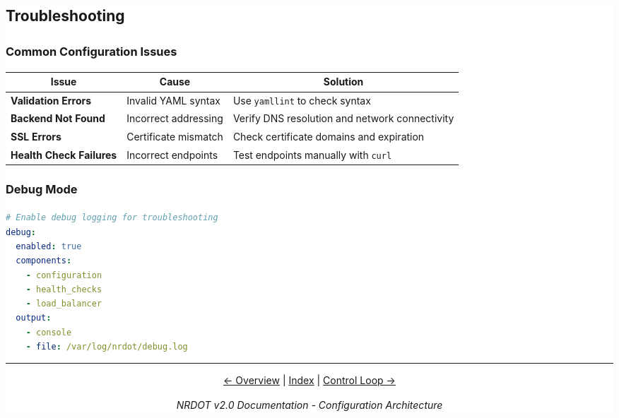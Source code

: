 
## Troubleshooting

### Common Configuration Issues

| Issue | Cause | Solution |
|-------|-------|----------|
| **Validation Errors** | Invalid YAML syntax | Use `yamllint` to check syntax |
| **Backend Not Found** | Incorrect addressing | Verify DNS resolution and network connectivity |
| **SSL Errors** | Certificate mismatch | Check certificate domains and expiration |
| **Health Check Failures** | Incorrect endpoints | Test endpoints manually with `curl` |

### Debug Mode

```yaml
# Enable debug logging for troubleshooting
debug:
  enabled: true
  components:
    - configuration
    - health_checks
    - load_balancer
  output:
    - console
    - file: /var/log/nrdot/debug.log
```

---

<div align="center">

[← Overview](01-overview.md) | [Index](index.md) | [Control Loop →](03-control-loop.md)

*NRDOT v2.0 Documentation - Configuration Architecture*

</div>